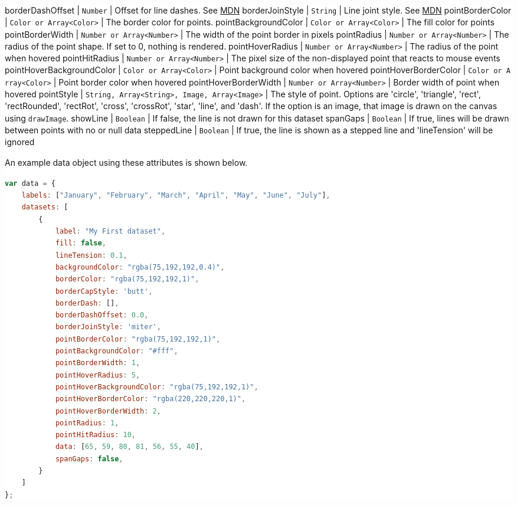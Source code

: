 borderDashOffset | `Number` | Offset for line dashes. See [MDN](https://developer.mozilla.org/en-US/docs/Web/API/CanvasRenderingContext2D/lineDashOffset)
borderJoinStyle | `String` | Line joint style. See [MDN](https://developer.mozilla.org/en-US/docs/Web/API/CanvasRenderingContext2D/lineJoin)
pointBorderColor | `Color or Array<Color>` | The border color for points.
pointBackgroundColor | `Color or Array<Color>` | The fill color for points
pointBorderWidth | `Number or Array<Number>` | The width of the point border in pixels
pointRadius | `Number or Array<Number>` | The radius of the point shape. If set to 0, nothing is rendered. 
pointHoverRadius | `Number or Array<Number>` | The radius of the point when hovered
pointHitRadius | `Number or Array<Number>` | The pixel size of the non-displayed point that reacts to mouse events
pointHoverBackgroundColor | `Color or Array<Color>` | Point background color when hovered
pointHoverBorderColor | `Color or Array<Color>` | Point border color when hovered
pointHoverBorderWidth | `Number or Array<Number>` | Border width of point when hovered
pointStyle | `String, Array<String>, Image, Array<Image>` | The style of point. Options are 'circle', 'triangle', 'rect', 'rectRounded', 'rectRot', 'cross', 'crossRot', 'star', 'line', and 'dash'. If the option is an image, that image is drawn on the canvas using `drawImage`.
showLine | `Boolean` | If false, the line is not drawn for this dataset
spanGaps | `Boolean` | If true, lines will be drawn between points with no or null data
steppedLine | `Boolean` | If true, the line is shown as a stepped line and 'lineTension' will be ignored

An example data object using these attributes is shown below.
```javascript
var data = {
	labels: ["January", "February", "March", "April", "May", "June", "July"],
	datasets: [
		{
			label: "My First dataset",
			fill: false,
			lineTension: 0.1,
			backgroundColor: "rgba(75,192,192,0.4)",
			borderColor: "rgba(75,192,192,1)",
			borderCapStyle: 'butt',
			borderDash: [],
			borderDashOffset: 0.0,
			borderJoinStyle: 'miter',
			pointBorderColor: "rgba(75,192,192,1)",
			pointBackgroundColor: "#fff",
			pointBorderWidth: 1,
			pointHoverRadius: 5,
			pointHoverBackgroundColor: "rgba(75,192,192,1)",
			pointHoverBorderColor: "rgba(220,220,220,1)",
			pointHoverBorderWidth: 2,
			pointRadius: 1,
			pointHitRadius: 10,
			data: [65, 59, 80, 81, 56, 55, 40],
			spanGaps: false,
		}
	]
};
```
